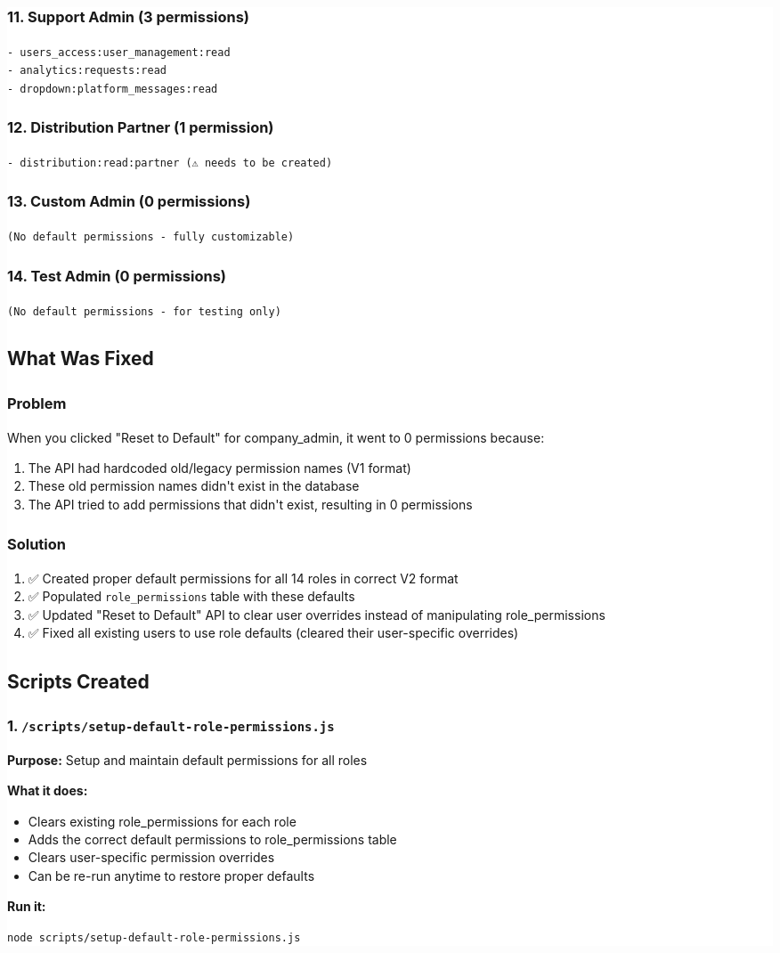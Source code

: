 ### 11. Support Admin (3 permissions)
```
- users_access:user_management:read
- analytics:requests:read
- dropdown:platform_messages:read
```

### 12. Distribution Partner (1 permission)
```
- distribution:read:partner (⚠️ needs to be created)
```

### 13. Custom Admin (0 permissions)
```
(No default permissions - fully customizable)
```

### 14. Test Admin (0 permissions)
```
(No default permissions - for testing only)
```

## What Was Fixed

### Problem
When you clicked "Reset to Default" for company_admin, it went to 0 permissions because:
1. The API had hardcoded old/legacy permission names (V1 format)
2. These old permission names didn't exist in the database
3. The API tried to add permissions that didn't exist, resulting in 0 permissions

### Solution
1. ✅ Created proper default permissions for all 14 roles in correct V2 format
2. ✅ Populated `role_permissions` table with these defaults
3. ✅ Updated "Reset to Default" API to clear user overrides instead of manipulating role_permissions
4. ✅ Fixed all existing users to use role defaults (cleared their user-specific overrides)

## Scripts Created

### 1. `/scripts/setup-default-role-permissions.js`
**Purpose:** Setup and maintain default permissions for all roles

**What it does:**
- Clears existing role_permissions for each role
- Adds the correct default permissions to role_permissions table
- Clears user-specific permission overrides
- Can be re-run anytime to restore proper defaults

**Run it:**
```bash
node scripts/setup-default-role-permissions.js
```
